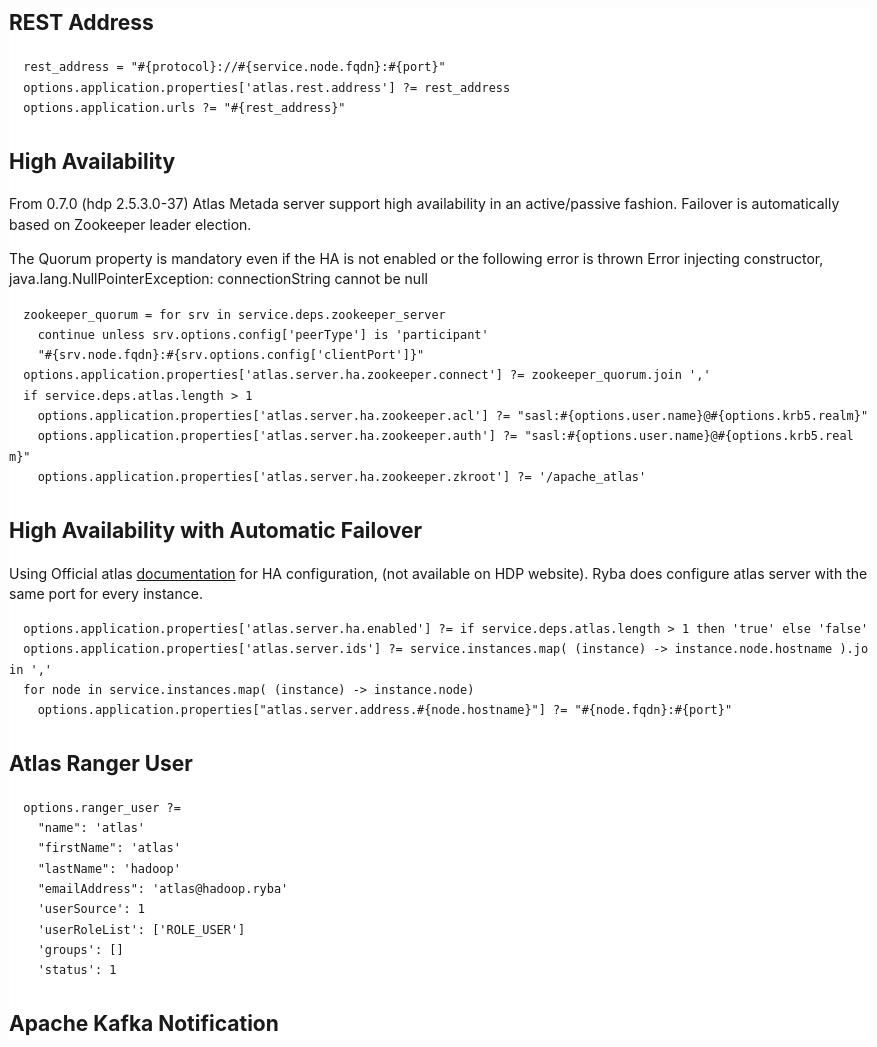 ## REST Address

      rest_address = "#{protocol}://#{service.node.fqdn}:#{port}"
      options.application.properties['atlas.rest.address'] ?= rest_address
      options.application.urls ?= "#{rest_address}"

## High Availability

From 0.7.0 (hdp 2.5.3.0-37) Atlas Metada server support high availability in an active/passive fashion.
Failover is automatically based on Zookeeper leader election.

The Quorum property is mandatory even if the HA is not enabled or the following error is thrown
Error injecting constructor, java.lang.NullPointerException: connectionString cannot be null

      zookeeper_quorum = for srv in service.deps.zookeeper_server
        continue unless srv.options.config['peerType'] is 'participant'
        "#{srv.node.fqdn}:#{srv.options.config['clientPort']}"
      options.application.properties['atlas.server.ha.zookeeper.connect'] ?= zookeeper_quorum.join ','
      if service.deps.atlas.length > 1
        options.application.properties['atlas.server.ha.zookeeper.acl'] ?= "sasl:#{options.user.name}@#{options.krb5.realm}"
        options.application.properties['atlas.server.ha.zookeeper.auth'] ?= "sasl:#{options.user.name}@#{options.krb5.realm}"
        options.application.properties['atlas.server.ha.zookeeper.zkroot'] ?= '/apache_atlas'

## High Availability with Automatic Failover

Using Official atlas [documentation](http://atlas.incubator.apache.org/HighAvailability.html) 
for HA configuration, (not available on HDP website).
Ryba does configure atlas server with the same port for every instance.

      options.application.properties['atlas.server.ha.enabled'] ?= if service.deps.atlas.length > 1 then 'true' else 'false'
      options.application.properties['atlas.server.ids'] ?= service.instances.map( (instance) -> instance.node.hostname ).join ','
      for node in service.instances.map( (instance) -> instance.node)
        options.application.properties["atlas.server.address.#{node.hostname}"] ?= "#{node.fqdn}:#{port}"

## Atlas Ranger User

      options.ranger_user ?=
        "name": 'atlas'
        "firstName": 'atlas'
        "lastName": 'hadoop'
        "emailAddress": 'atlas@hadoop.ryba'
        'userSource': 1
        'userRoleList': ['ROLE_USER']
        'groups': []
        'status': 1

##  Apache Kafka Notification
